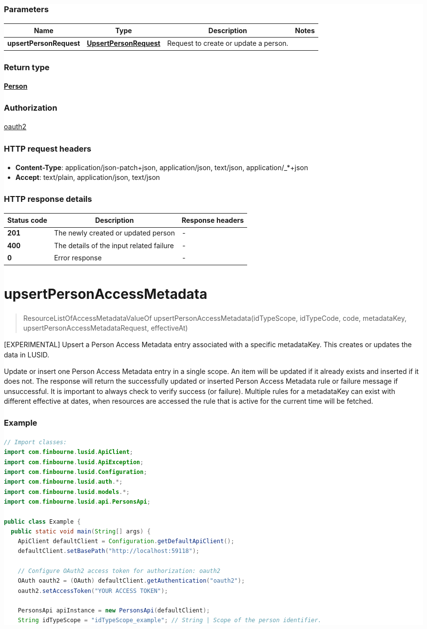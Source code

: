 ### Parameters

Name | Type | Description  | Notes
------------- | ------------- | ------------- | -------------
 **upsertPersonRequest** | [**UpsertPersonRequest**](UpsertPersonRequest.md)| Request to create or update a person. |

### Return type

[**Person**](Person.md)

### Authorization

[oauth2](../README.md#oauth2)

### HTTP request headers

 - **Content-Type**: application/json-patch+json, application/json, text/json, application/_*+json
 - **Accept**: text/plain, application/json, text/json

### HTTP response details
| Status code | Description | Response headers |
|-------------|-------------|------------------|
**201** | The newly created or updated person |  -  |
**400** | The details of the input related failure |  -  |
**0** | Error response |  -  |

<a name="upsertPersonAccessMetadata"></a>
# **upsertPersonAccessMetadata**
> ResourceListOfAccessMetadataValueOf upsertPersonAccessMetadata(idTypeScope, idTypeCode, code, metadataKey, upsertPersonAccessMetadataRequest, effectiveAt)

[EXPERIMENTAL] Upsert a Person Access Metadata entry associated with a specific metadataKey. This creates or updates the data in LUSID.

Update or insert one Person Access Metadata entry in a single scope. An item will be updated if it already exists  and inserted if it does not.                The response will return the successfully updated or inserted Person Access Metadata rule or failure message if unsuccessful.                It is important to always check to verify success (or failure).                Multiple rules for a metadataKey can exist with different effective at dates, when resources are accessed the rule that is active for the current time will be fetched.

### Example
```java
// Import classes:
import com.finbourne.lusid.ApiClient;
import com.finbourne.lusid.ApiException;
import com.finbourne.lusid.Configuration;
import com.finbourne.lusid.auth.*;
import com.finbourne.lusid.models.*;
import com.finbourne.lusid.api.PersonsApi;

public class Example {
  public static void main(String[] args) {
    ApiClient defaultClient = Configuration.getDefaultApiClient();
    defaultClient.setBasePath("http://localhost:59118");
    
    // Configure OAuth2 access token for authorization: oauth2
    OAuth oauth2 = (OAuth) defaultClient.getAuthentication("oauth2");
    oauth2.setAccessToken("YOUR ACCESS TOKEN");

    PersonsApi apiInstance = new PersonsApi(defaultClient);
    String idTypeScope = "idTypeScope_example"; // String | Scope of the person identifier.
```